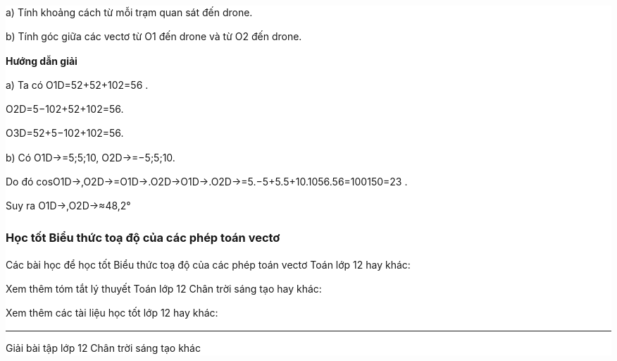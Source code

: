 a) Tính khoảng cách từ mỗi trạm quan sát đến drone.

b) Tính góc giữa các vectơ từ O1 đến drone và từ O2 đến drone.

**Hướng dẫn giải**

a) Ta có O1D=52+52+102=56 .

O2D=5−102+52+102=56.

O3D=52+5−102+102=56.

b) Có O1D→=5;5;10, O2D→=−5;5;10.

Do đó cosO1D→,O2D→=O1D→.O2D→O1D→.O2D→=5.−5+5.5+10.1056.56=100150=23 .

Suy ra O1D→,O2D→≈48,2°

### **Học tốt Biểu thức toạ độ của các phép toán vectơ**

Các bài học để học tốt Biểu thức toạ độ của các phép toán vectơ Toán lớp 12 hay khác:

Xem thêm tóm tắt lý thuyết Toán lớp 12 Chân trời sáng tạo hay khác:

Xem thêm các tài liệu học tốt lớp 12 hay khác:

* * *

Giải bài tập lớp 12 Chân trời sáng tạo khác
